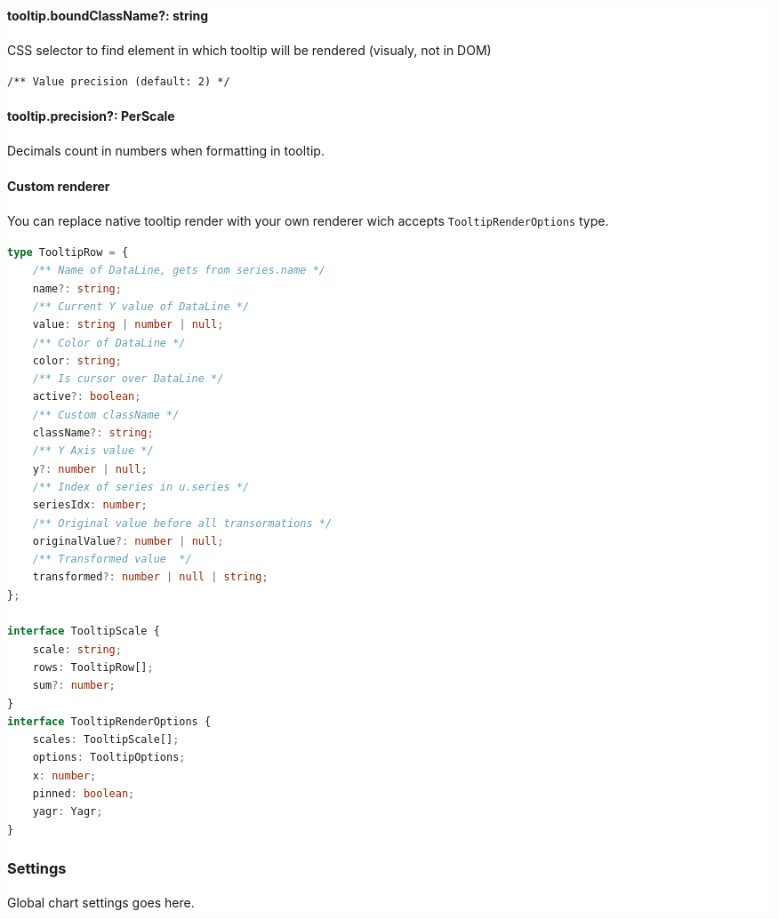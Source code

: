 #### tooltip.boundClassName?: string

CSS selector to find element in which tooltip will be rendered (visualy, not in DOM)

    /** Value precision (default: 2) */

#### tooltip.precision?: PerScale<number>

Decimals count in numbers when formatting in tooltip.

#### Custom renderer

You can replace native tooltip render with your own renderer wich accepts `TooltipRenderOptions` type.

```ts
type TooltipRow = {
    /** Name of DataLine, gets from series.name */
    name?: string;
    /** Current Y value of DataLine */
    value: string | number | null;
    /** Color of DataLine */
    color: string;
    /** Is cursor over DataLine */
    active?: boolean;
    /** Custom className */
    className?: string;
    /** Y Axis value */
    y?: number | null;
    /** Index of series in u.series */
    seriesIdx: number;
    /** Original value before all transormations */
    originalValue?: number | null;
    /** Transformed value  */
    transformed?: number | null | string;
};

interface TooltipScale {
    scale: string;
    rows: TooltipRow[];
    sum?: number;
}
interface TooltipRenderOptions {
    scales: TooltipScale[];
    options: TooltipOptions;
    x: number;
    pinned: boolean;
    yagr: Yagr;
}
```

### Settings

Global chart settings goes here.
